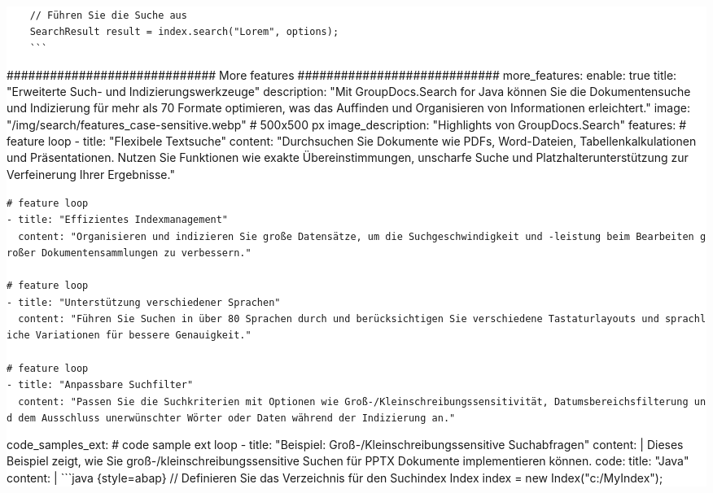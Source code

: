         // Führen Sie die Suche aus
        SearchResult result = index.search("Lorem", options);
        ```            

############################# More features ############################
more_features:
  enable: true
  title: "Erweiterte Such- und Indizierungswerkzeuge"
  description: "Mit GroupDocs.Search for Java können Sie die Dokumentensuche und Indizierung für mehr als 70 Formate optimieren, was das Auffinden und Organisieren von Informationen erleichtert."
  image: "/img/search/features_case-sensitive.webp" # 500x500 px
  image_description: "Highlights von GroupDocs.Search"
  features:
    # feature loop
    - title: "Flexibele Textsuche"
      content: "Durchsuchen Sie Dokumente wie PDFs, Word-Dateien, Tabellenkalkulationen und Präsentationen. Nutzen Sie Funktionen wie exakte Übereinstimmungen, unscharfe Suche und Platzhalterunterstützung zur Verfeinerung Ihrer Ergebnisse."

    # feature loop
    - title: "Effizientes Indexmanagement"
      content: "Organisieren und indizieren Sie große Datensätze, um die Suchgeschwindigkeit und -leistung beim Bearbeiten großer Dokumentensammlungen zu verbessern."

    # feature loop
    - title: "Unterstützung verschiedener Sprachen"
      content: "Führen Sie Suchen in über 80 Sprachen durch und berücksichtigen Sie verschiedene Tastaturlayouts und sprachliche Variationen für bessere Genauigkeit."

    # feature loop
    - title: "Anpassbare Suchfilter"
      content: "Passen Sie die Suchkriterien mit Optionen wie Groß-/Kleinschreibungssensitivität, Datumsbereichsfilterung und dem Ausschluss unerwünschter Wörter oder Daten während der Indizierung an."
      
  code_samples_ext:
    # code sample ext loop
    - title: "Beispiel: Groß-/Kleinschreibungssensitive Suchabfragen"
      content: |
        Dieses Beispiel zeigt, wie Sie groß-/kleinschreibungssensitive Suchen für PPTX Dokumente implementieren können.
      code:
        title: "Java"
        content: |
          ```java {style=abap}
          // Definieren Sie das Verzeichnis für den Suchindex
          Index index = new Index("c:/MyIndex");
              